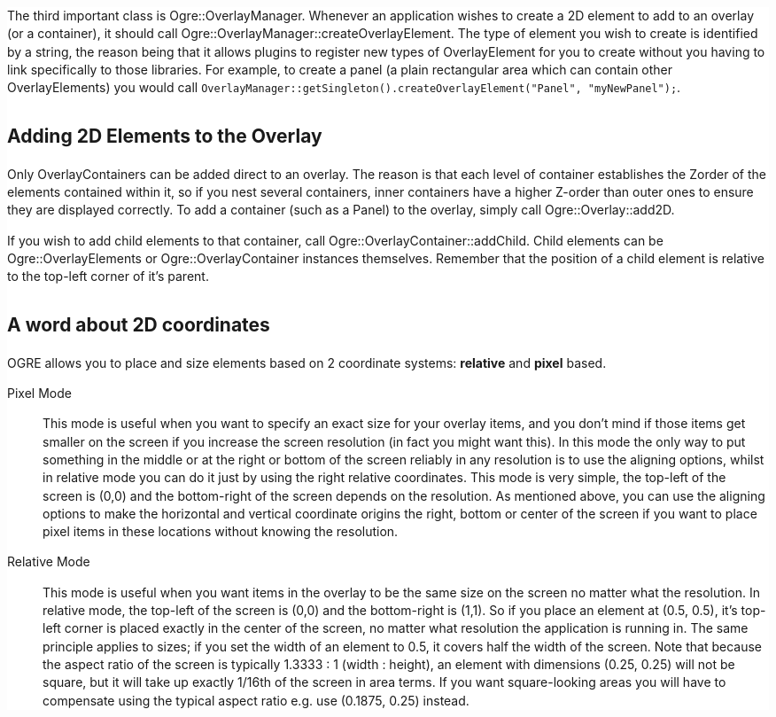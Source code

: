 The third important class is Ogre::OverlayManager. Whenever an application wishes to create a 2D element to add to an overlay (or a container), it should call Ogre::OverlayManager::createOverlayElement. The type of element you wish to create is identified by a string, the reason being that it allows plugins to register new types of OverlayElement for you to create without you having to link specifically to those libraries. For example, to create a panel (a plain rectangular area which can contain other OverlayElements) you would call `OverlayManager::getSingleton().createOverlayElement("Panel", "myNewPanel");`.

<a name="Adding-2D-Elements-to-the-Overlay"></a>

## Adding 2D Elements to the Overlay

Only OverlayContainers can be added direct to an overlay. The reason is that each level of container establishes the Zorder of the elements contained within it, so if you nest several containers, inner containers have a higher Z-order than outer ones to ensure they are displayed correctly. To add a container (such as a Panel) to the overlay, simply call Ogre::Overlay::add2D.

If you wish to add child elements to that container, call Ogre::OverlayContainer::addChild. Child elements can be Ogre::OverlayElements or Ogre::OverlayContainer instances themselves. Remember that the position of a child element is relative to the top-left corner of it’s parent.

<a name="A-word-about-2D-coordinates"></a>

## A word about 2D coordinates

OGRE allows you to place and size elements based on 2 coordinate systems: **relative** and **pixel** based.

<dl compact="compact">
<dt>Pixel Mode</dt> <dd>

This mode is useful when you want to specify an exact size for your overlay items, and you don’t mind if those items get smaller on the screen if you increase the screen resolution (in fact you might want this). In this mode the only way to put something in the middle or at the right or bottom of the screen reliably in any resolution is to use the aligning options, whilst in relative mode you can do it just by using the right relative coordinates. This mode is very simple, the top-left of the screen is (0,0) and the bottom-right of the screen depends on the resolution. As mentioned above, you can use the aligning options to make the horizontal and vertical coordinate origins the right, bottom or center of the screen if you want to place pixel items in these locations without knowing the resolution.

</dd> <dt>Relative Mode</dt> <dd>

This mode is useful when you want items in the overlay to be the same size on the screen no matter what the resolution. In relative mode, the top-left of the screen is (0,0) and the bottom-right is (1,1). So if you place an element at (0.5, 0.5), it’s top-left corner is placed exactly in the center of the screen, no matter what resolution the application is running in. The same principle applies to sizes; if you set the width of an element to 0.5, it covers half the width of the screen. Note that because the aspect ratio of the screen is typically 1.3333 : 1 (width : height), an element with dimensions (0.25, 0.25) will not be square, but it will take up exactly 1/16th of the screen in area terms. If you want square-looking areas you will have to compensate using the typical aspect ratio e.g. use (0.1875, 0.25) instead.

</dd> </dl>
